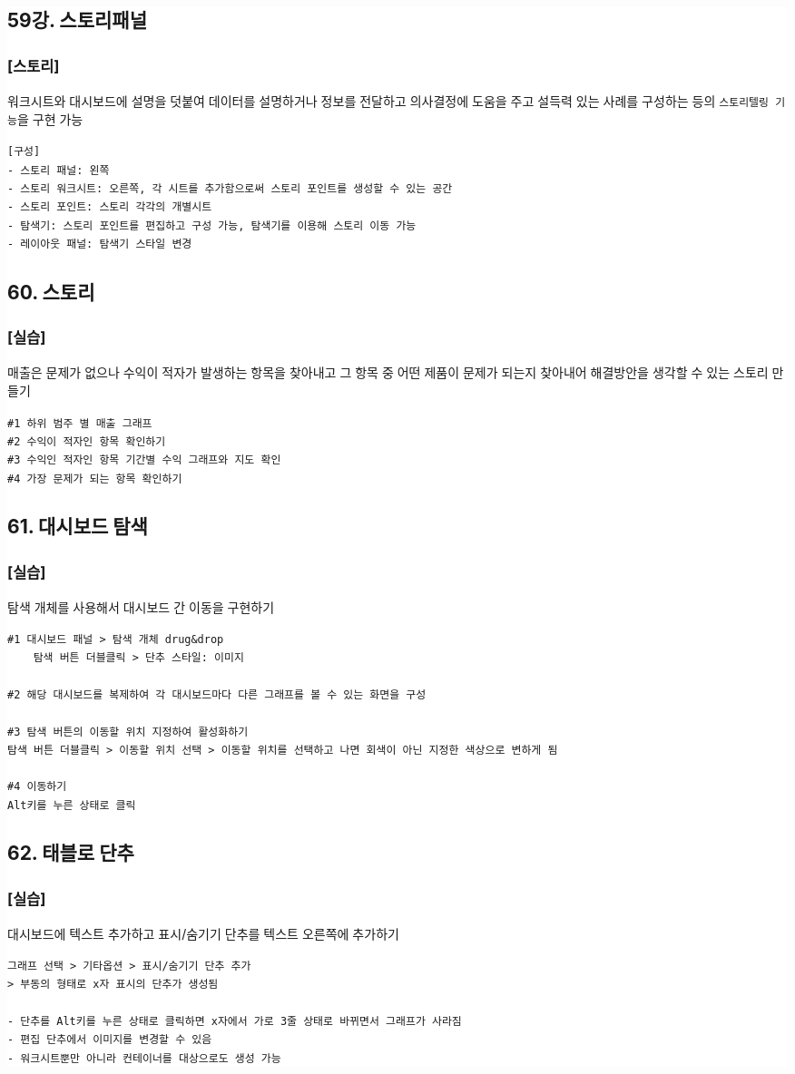 ## 59강. 스토리패널



### [스토리]
워크시트와 대시보드에 설명을 덧붙여 데이터를 설명하거나 정보를 전달하고 의사결정에 도움을 주고 설득력 있는 사례를 구성하는 등의 `스토리텔링 기능`을 구현 가능
```
[구성]
- 스토리 패널: 왼쪽
- 스토리 워크시트: 오른쪽, 각 시트를 추가함으로써 스토리 포인트를 생성할 수 있는 공간
- 스토리 포인트: 스토리 각각의 개별시트
- 탐색기: 스토리 포인트를 편집하고 구성 가능, 탐색기를 이용해 스토리 이동 가능
- 레이아웃 패널: 탐색기 스타일 변경
```


## 60. 스토리



### [실습]
매출은 문제가 없으나 수익이 적자가 발생하는 항목을 찾아내고 그 항목 중 어떤 제품이 문제가 되는지 찾아내어 해결방안을 생각할 수 있는 스토리 만들기
```
#1 하위 범주 별 매출 그래프
#2 수익이 적자인 항목 확인하기
#3 수익인 적자인 항목 기간별 수익 그래프와 지도 확인
#4 가장 문제가 되는 항목 확인하기
```

## 61. 대시보드 탐색



### [실습]
탐색 개체를 사용해서 대시보드 간 이동을 구현하기
```
#1 대시보드 패널 > 탐색 개체 drug&drop
    탐색 버튼 더블클릭 > 단추 스타일: 이미지

#2 해당 대시보드를 복제하여 각 대시보드마다 다른 그래프를 볼 수 있는 화면을 구성

#3 탐색 버튼의 이동할 위치 지정하여 활성화하기
탐색 버튼 더블클릭 > 이동할 위치 선택 > 이동할 위치를 선택하고 나면 회색이 아닌 지정한 색상으로 변하게 됨

#4 이동하기
Alt키를 누른 상태로 클릭
```

## 62. 태블로 단추



### [실습]
대시보드에 텍스트 추가하고 표시/숨기기 단추를 텍스트 오른쪽에 추가하기
```
그래프 선택 > 기타옵션 > 표시/숨기기 단추 추가
> 부동의 형태로 x자 표시의 단추가 생성됨

- 단추를 Alt키를 누른 상태로 클릭하면 x자에서 가로 3줄 상태로 바뀌면서 그래프가 사라짐
- 편집 단추에서 이미지를 변경할 수 있음
- 워크시트뿐만 아니라 컨테이너를 대상으로도 생성 가능
```
